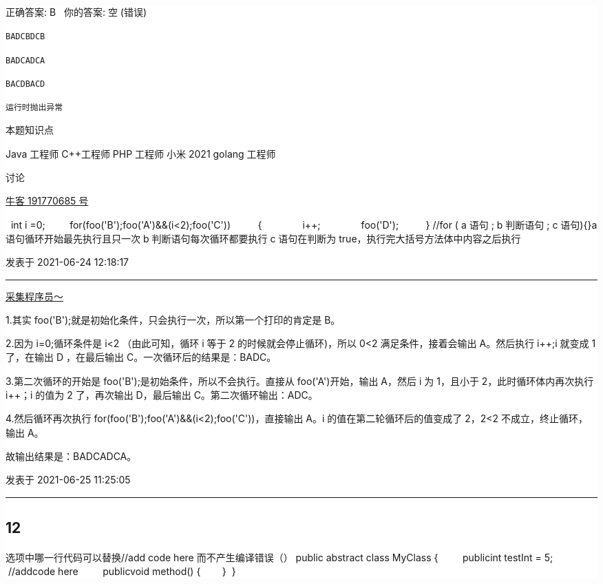 正确答案: B   你的答案: 空 (错误)

```cpp
BADCBDCB
```

```cpp
BADCADCA
```

```cpp
BACDBACD
```

```cpp
运行时抛出异常
```

本题知识点

Java 工程师 C++工程师 PHP 工程师 小米 2021 golang 工程师

讨论

[牛客 191770685 号](https://www.nowcoder.com/profile/191770685)

  int i =0;
        for(foo('B');foo('A')&&(i<2);foo('C')) 
        { 
             i++; 
             foo('D');
         } //for ( a 语句 ; b 判断语句 ; c 语句){}a 语句循环开始最先执行且只一次 b 判断语句每次循环都要执行 c 语句在判断为 true，执行完大括号方法体中内容之后执行

发表于 2021-06-24 12:18:17

* * *

[采集程序员～](https://www.nowcoder.com/profile/760745243)

1.其实 foo('B');就是初始化条件，只会执行一次，所以第一个打印的肯定是 B。

2.因为 i=0;循环条件是 i<2 （由此可知，循环 i 等于 2 的时候就会停止循环)，所以 0<2 满足条件，接着会输出 A。然后执行 i++;i 就变成 1 了，在输出 D
，在最后输出 C。一次循环后的结果是：BADC。

3.第二次循环的开始是 foo('B');是初始条件，所以不会执行。直接从 foo('A')开始，输出 A，然后 i 为 1，且小于 2，此时循环体内再次执行 i++；i 的值为 2 了，再次输出 D，最后输出 C。第二次循环输出：ADC。

4.然后循环再次执行 for(foo('B');foo('A')&&(i<2);foo('C'))，直接输出 A。i 的值在第二轮循环后的值变成了 2，2<2 不成立，终止循环，输出 A。

故输出结果是：BADCADCA。

发表于 2021-06-25 11:25:05

* * *

## 12

选项中哪一行代码可以替换//add code here 而不产生编译错误（）
public abstract class MyClass { 
       publicint testInt = 5; 
       //addcode here 
       publicvoid method() {
       } 
}
